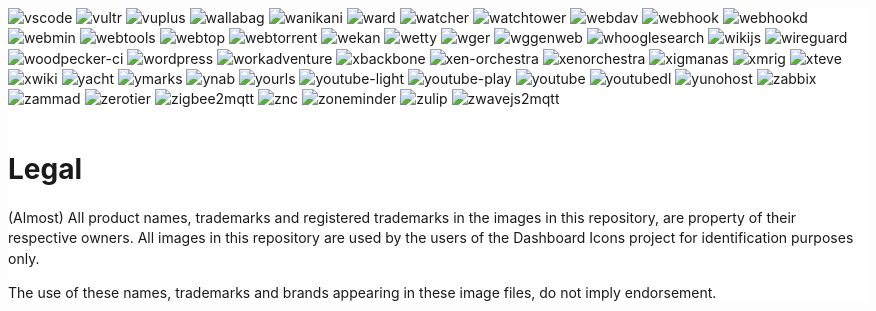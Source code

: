 <img src="png/vscode.png" alt="vscode" width="50"> <img src="png/vultr.png" alt="vultr" width="50"> <img src="png/vuplus.png" alt="vuplus" width="50"> <img src="png/wallabag.png" alt="wallabag" width="50"> <img src="png/wanikani.png" alt="wanikani" width="50"> <img src="png/ward.png" alt="ward" width="50"> <img src="png/watcher.png" alt="watcher" width="50"> <img src="png/watchtower.png" alt="watchtower" width="50"> <img src="png/webdav.png" alt="webdav" width="50"> <img src="png/webhook.png" alt="webhook" width="50"> <img src="png/webhookd.png" alt="webhookd" width="50"> <img src="png/webmin.png" alt="webmin" width="50"> <img src="png/webtools.png" alt="webtools" width="50"> <img src="png/webtop.png" alt="webtop" width="50"> <img src="png/webtorrent.png" alt="webtorrent" width="50"> <img src="png/wekan.png" alt="wekan" width="50"> <img src="png/wetty.png" alt="wetty" width="50"> <img src="png/wger.png" alt="wger" width="50"> <img src="png/wggenweb.png" alt="wggenweb" width="50"> <img src="png/whooglesearch.png" alt="whooglesearch" width="50"> <img src="png/wikijs.png" alt="wikijs" width="50"> <img src="png/wireguard.png" alt="wireguard" width="50"> <img src="png/woodpecker-ci.png" alt="woodpecker-ci" width="50"> <img src="png/wordpress.png" alt="wordpress" width="50"> <img src="png/workadventure.png" alt="workadventure" width="50"> <img src="png/xbackbone.png" alt="xbackbone" width="50"> <img src="png/xen-orchestra.png" alt="xen-orchestra" width="50"> <img src="png/xenorchestra.png" alt="xenorchestra" width="50"> <img src="png/xigmanas.png" alt="xigmanas" width="50"> <img src="png/xmrig.png" alt="xmrig" width="50"> <img src="png/xteve.png" alt="xteve" width="50"> <img src="png/xwiki.png" alt="xwiki" width="50"> <img src="png/yacht.png" alt="yacht" width="50"> <img src="png/ymarks.png" alt="ymarks" width="50"> <img src="png/ynab.png" alt="ynab" width="50"> <img src="png/yourls.png" alt="yourls" width="50"> <img src="png/youtube-light.png" alt="youtube-light" width="50"> <img src="png/youtube-play.png" alt="youtube-play" width="50"> <img src="png/youtube.png" alt="youtube" width="50"> <img src="png/youtubedl.png" alt="youtubedl" width="50"> <img src="png/yunohost.png" alt="yunohost" width="50"> <img src="png/zabbix.png" alt="zabbix" width="50"> <img src="png/zammad.png" alt="zammad" width="50"> <img src="png/zerotier.png" alt="zerotier" width="50"> <img src="png/zigbee2mqtt.png" alt="zigbee2mqtt" width="50"> <img src="png/znc.png" alt="znc" width="50"> <img src="png/zoneminder.png" alt="zoneminder" width="50"> <img src="png/zulip.png" alt="zulip" width="50"> <img src="png/zwavejs2mqtt.png" alt="zwavejs2mqtt" width="50">



# Legal
(Almost) All product names, trademarks and registered trademarks in the images in this repository, are property of their respective         owners. All images in this repository are used by the users of the Dashboard Icons project for identification purposes only.

The use of these names, trademarks and brands appearing in these image files, do not imply endorsement.



